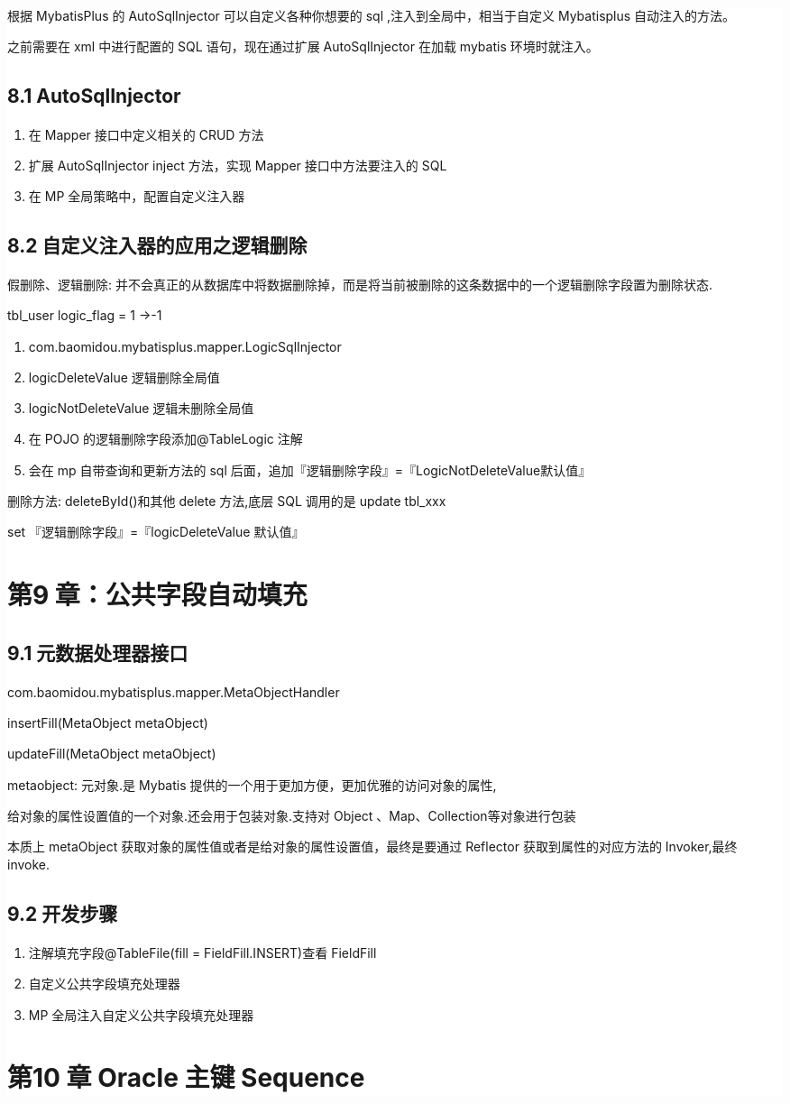根据 MybatisPlus 的 AutoSqlInjector 可以自定义各种你想要的 sql ,注入到全局中，相当于自定义 Mybatisplus 自动注入的方法。

之前需要在 xml 中进行配置的 SQL 语句，现在通过扩展 AutoSqlInjector 在加载 mybatis 环境时就注入。

## 8.1 AutoSqlInjector 

1) 在 Mapper 接口中定义相关的 CRUD 方法

2) 扩展 AutoSqlInjector inject 方法，实现 Mapper 接口中方法要注入的 SQL

3) 在 MP 全局策略中，配置自定义注入器

## 8.2 自定义注入器的应用之逻辑删除

假删除、逻辑删除: 并不会真正的从数据库中将数据删除掉，而是将当前被删除的这条数据中的一个逻辑删除字段置为删除状态.

tbl_user logic_flag = 1 →-1 

1) com.baomidou.mybatisplus.mapper.LogicSqlInjector

2) logicDeleteValue 逻辑删除全局值

3) logicNotDeleteValue 逻辑未删除全局值

4) 在 POJO 的逻辑删除字段添加@TableLogic 注解

5) 会在 mp 自带查询和更新方法的 sql 后面，追加『逻辑删除字段』=『LogicNotDeleteValue默认值』

删除方法: deleteById()和其他 delete 方法,底层 SQL 调用的是 update tbl_xxx 

set 『逻辑删除字段』=『logicDeleteValue 默认值』

# 第9 章：公共字段自动填充

## 9.1 元数据处理器接口

com.baomidou.mybatisplus.mapper.MetaObjectHandler

insertFill(MetaObject metaObject)

updateFill(MetaObject metaObject)

metaobject: 元对象.是 Mybatis 提供的一个用于更加方便，更加优雅的访问对象的属性,

给对象的属性设置值的一个对象.还会用于包装对象.支持对 Object 、Map、Collection等对象进行包装

本质上 metaObject 获取对象的属性值或者是给对象的属性设置值，最终是要通过 Reflector 获取到属性的对应方法的 Invoker,最终 invoke.

## 9.2 开发步骤

1) 注解填充字段@TableFile(fill = FieldFill.INSERT)查看 FieldFill

2) 自定义公共字段填充处理器

3) MP 全局注入自定义公共字段填充处理器

# 第10 章 Oracle 主键 Sequence
